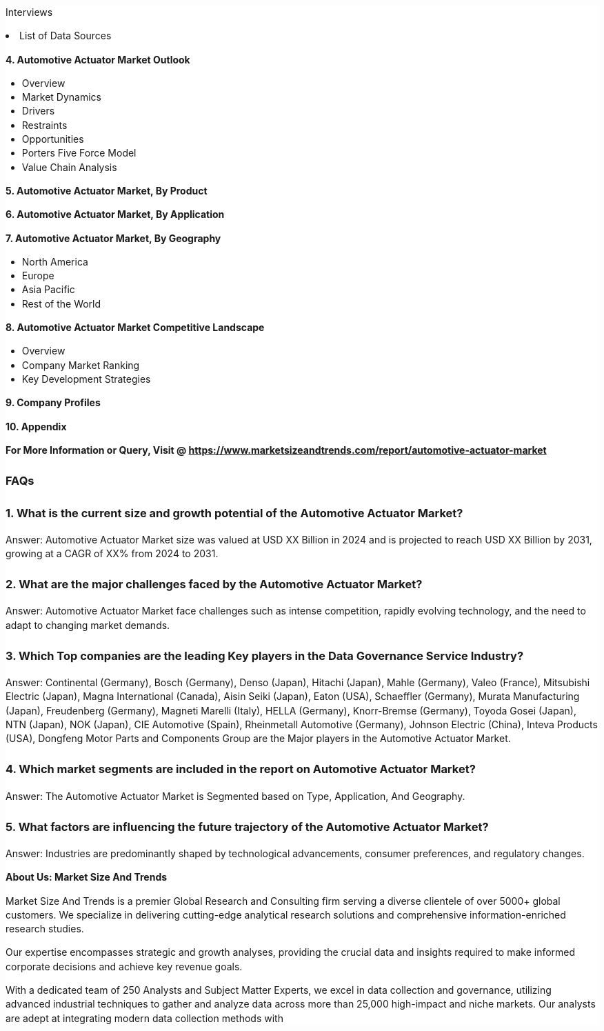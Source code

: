 Interviews</span></li><li><span class="">List of Data Sources</span></li></ul></div><div class="" data-test-id=""><p><strong><span class="">4. Automotive Actuator Market Outlook</span></strong></p></div><div class="" data-test-id=""><ul><li><span class="">Overview</span></li><li><span class="">Market Dynamics</span></li><li><span class="">Drivers</span></li><li><span class="">Restraints</span></li><li><span class="">Opportunities</span></li><li><span class="">Porters Five Force Model</span></li><li><span class="">Value Chain Analysis</span></li></ul></div><div class="" data-test-id=""><p><strong><span class="">5. Automotive Actuator Market, By Product</span></strong></p></div><div class="" data-test-id=""><p><strong><span class="">6. Automotive Actuator Market, By Application</span></strong></p></div><div class="" data-test-id=""><p><strong><span class="">7. Automotive Actuator Market, By Geography</span></strong></p></div><div class="" data-test-id=""><ul><li><span class="">North America</span></li><li><span class="">Europe</span></li><li><span class="">Asia Pacific</span></li><li><span class="">Rest of the World</span></li></ul></div><div class="" data-test-id=""><p><strong><span class="">8. Automotive Actuator Market Competitive Landscape</span></strong></p></div><div class="" data-test-id=""><ul><li><span class="">Overview</span></li><li><span class="">Company Market Ranking</span></li><li><span class="">Key Development Strategies</span></li></ul></div><div class="" data-test-id=""><p><strong><span class="">9. Company Profiles</span></strong></p></div><div class="" data-test-id=""><p><strong><span class="">10. Appendix</span></strong></p></div><div class="" data-test-id=""><p><strong><span class="">For More Information or Query, Visit @ <a href="https://www.marketsizeandtrends.com/report/automotive-actuator-market" target="_blank">https://www.marketsizeandtrends.com/report/automotive-actuator-market</a></span></strong></p></div><div class="" data-test-id=""><div class="article-main__content" data-test-id="publishing-text-block"><h3><strong><span class="">FAQs</span></strong></h3></div><div class="article-main__content" data-test-id="publishing-text-block"><h3><span class="">1. What is the current size and growth potential of the Automotive Actuator Market?</span></h3></div><div class="article-main__content" data-test-id="publishing-text-block"><p><span class="font-[700]">Answer</span><span class="">: Automotive Actuator Market size was valued at USD XX Billion in 2024 and is projected to reach USD XX Billion by 2031, growing at a CAGR of XX% from 2024 to 2031.</span></p></div><div class="article-main__content" data-test-id="publishing-text-block"><h3><span class="">2. What are the major challenges faced by the Automotive Actuator Market?</span></h3></div><div class="article-main__content" data-test-id="publishing-text-block"><p><span class="font-[700]">Answer</span><span class="">: Automotive Actuator Market face challenges such as intense competition, rapidly evolving technology, and the need to adapt to changing market demands.</span></p></div><div class="article-main__content" data-test-id="publishing-text-block"><h3><span class="">3. Which Top companies are the leading Key players in the Data Governance Service Industry?</span></h3></div><div class="article-main__content" data-test-id="publishing-text-block"><p><span class="font-[700]">Answer</span><span class="">: Continental (Germany), Bosch (Germany), Denso (Japan), Hitachi (Japan), Mahle (Germany), Valeo (France), Mitsubishi Electric (Japan), Magna International (Canada), Aisin Seiki (Japan), Eaton (USA), Schaeffler (Germany), Murata Manufacturing (Japan), Freudenberg (Germany), Magneti Marelli (Italy), HELLA (Germany), Knorr-Bremse (Germany), Toyoda Gosei (Japan), NTN (Japan), NOK (Japan), CIE Automotive (Spain), Rheinmetall Automotive (Germany), Johnson Electric (China), Inteva Products (USA), Dongfeng Motor Parts and Components Group are the Major players in the Automotive Actuator Market.</span></p></div><div class="article-main__content" data-test-id="publishing-text-block"><h3><span class="">4. Which market segments are included in the report on Automotive Actuator Market?</span></h3></div><div class="article-main__content" data-test-id="publishing-text-block"><p><span class="font-[700]">Answer</span><span class="">: The Automotive Actuator Market is Segmented based on Type, Application, And Geography.</span></p></div><div class="article-main__content" data-test-id="publishing-text-block"><h3><span class="">5. What factors are influencing the future trajectory of the Automotive Actuator Market?</span></h3></div><div class="article-main__content" data-test-id="publishing-text-block"><p><span class="font-[700]">Answer:</span><span class="">&nbsp;Industries are predominantly shaped by technological advancements, consumer preferences, and regulatory changes.</span></p></div><p><strong><span class="">About Us: Market Size And Trends</span></strong></p></div><div class="" data-test-id=""><p><span class="">Market Size And Trends is a premier Global Research and Consulting firm serving a diverse clientele of over 5000+ global customers. We specialize in delivering cutting-edge analytical research solutions and comprehensive information-enriched research studies.</span></p></div><div class="" data-test-id=""><p><span class="">Our expertise encompasses strategic and growth analyses, providing the crucial data and insights required to make informed corporate decisions and achieve key revenue goals.</span></p></div><div class="" data-test-id=""><p><span class="">With a dedicated team of 250 Analysts and Subject Matter Experts, we excel in data collection and governance, utilizing advanced industrial techniques to gather and analyze data across more than 25,000 high-impact and niche markets. Our analysts are adept at integrating modern data collection methods with